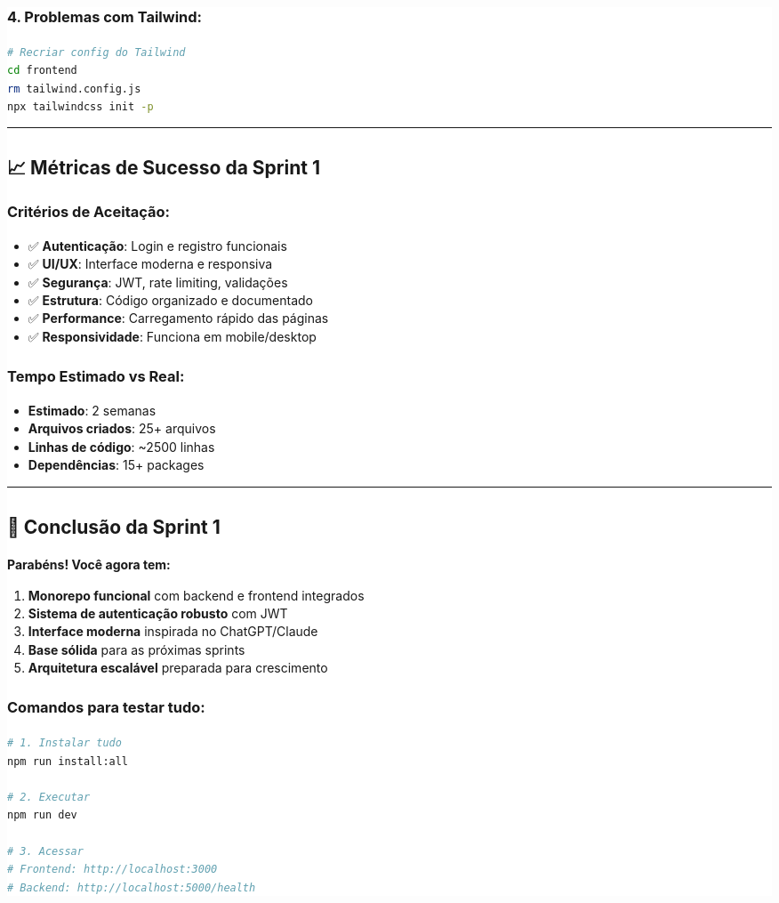 ### 4. Problemas com Tailwind:
```bash
# Recriar config do Tailwind
cd frontend
rm tailwind.config.js
npx tailwindcss init -p
```

---

## 📈 Métricas de Sucesso da Sprint 1

### Critérios de Aceitação:
- ✅ **Autenticação**: Login e registro funcionais
- ✅ **UI/UX**: Interface moderna e responsiva
- ✅ **Segurança**: JWT, rate limiting, validações
- ✅ **Estrutura**: Código organizado e documentado
- ✅ **Performance**: Carregamento rápido das páginas
- ✅ **Responsividade**: Funciona em mobile/desktop

### Tempo Estimado vs Real:
- **Estimado**: 2 semanas
- **Arquivos criados**: 25+ arquivos
- **Linhas de código**: ~2500 linhas
- **Dependências**: 15+ packages

---

## 🎉 Conclusão da Sprint 1

**Parabéns! Você agora tem:**

1. **Monorepo funcional** com backend e frontend integrados
2. **Sistema de autenticação robusto** com JWT
3. **Interface moderna** inspirada no ChatGPT/Claude
4. **Base sólida** para as próximas sprints
5. **Arquitetura escalável** preparada para crescimento

### Comandos para testar tudo:
```bash
# 1. Instalar tudo
npm run install:all

# 2. Executar
npm run dev

# 3. Acessar
# Frontend: http://localhost:3000
# Backend: http://localhost:5000/health
```
